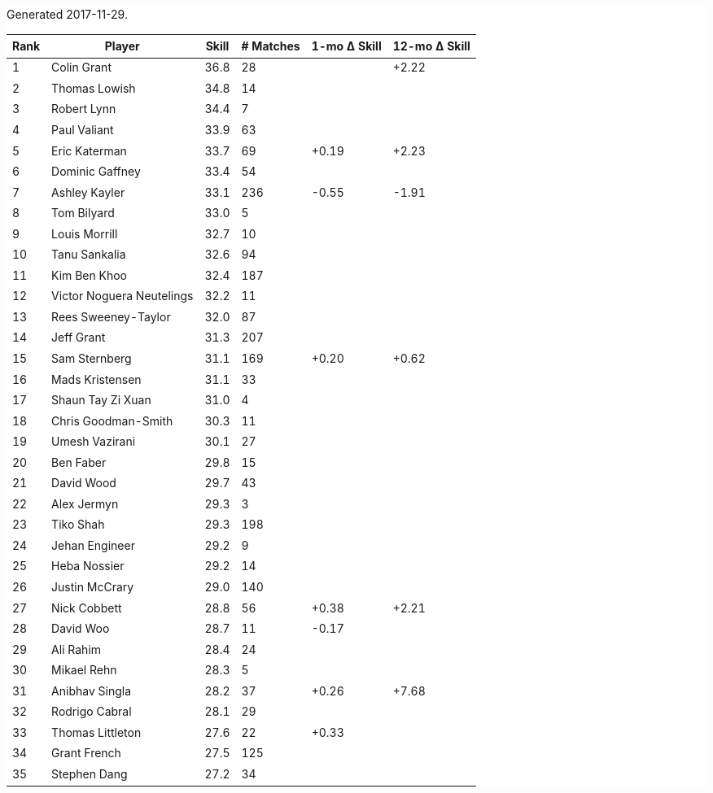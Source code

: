 Generated 2017-11-29.

| Rank | Player                    | Skill | # Matches | 1-mo Δ Skill | 12-mo Δ Skill |
|------|---------------------------|-------|-----------|--------------|---------------|
|    1 | Colin Grant               |  36.8 |        28 |              |         +2.22 |
|    2 | Thomas Lowish             |  34.8 |        14 |              |               |
|    3 | Robert Lynn               |  34.4 |         7 |              |               |
|    4 | Paul Valiant              |  33.9 |        63 |              |               |
|    5 | Eric Katerman             |  33.7 |        69 |        +0.19 |         +2.23 |
|    6 | Dominic Gaffney           |  33.4 |        54 |              |               |
|    7 | Ashley Kayler             |  33.1 |       236 |        -0.55 |         -1.91 |
|    8 | Tom Bilyard               |  33.0 |         5 |              |               |
|    9 | Louis Morrill             |  32.7 |        10 |              |               |
|   10 | Tanu Sankalia             |  32.6 |        94 |              |               |
|   11 | Kim Ben Khoo              |  32.4 |       187 |              |               |
|   12 | Victor Noguera Neutelings |  32.2 |        11 |              |               |
|   13 | Rees Sweeney-Taylor       |  32.0 |        87 |              |               |
|   14 | Jeff Grant                |  31.3 |       207 |              |               |
|   15 | Sam Sternberg             |  31.1 |       169 |        +0.20 |         +0.62 |
|   16 | Mads Kristensen           |  31.1 |        33 |              |               |
|   17 | Shaun Tay Zi Xuan         |  31.0 |         4 |              |               |
|   18 | Chris Goodman-Smith       |  30.3 |        11 |              |               |
|   19 | Umesh Vazirani            |  30.1 |        27 |              |               |
|   20 | Ben Faber                 |  29.8 |        15 |              |               |
|   21 | David Wood                |  29.7 |        43 |              |               |
|   22 | Alex Jermyn               |  29.3 |         3 |              |               |
|   23 | Tiko Shah                 |  29.3 |       198 |              |               |
|   24 | Jehan Engineer            |  29.2 |         9 |              |               |
|   25 | Heba Nossier              |  29.2 |        14 |              |               |
|   26 | Justin McCrary            |  29.0 |       140 |              |               |
|   27 | Nick Cobbett              |  28.8 |        56 |        +0.38 |         +2.21 |
|   28 | David Woo                 |  28.7 |        11 |        -0.17 |               |
|   29 | Ali Rahim                 |  28.4 |        24 |              |               |
|   30 | Mikael Rehn               |  28.3 |         5 |              |               |
|   31 | Anibhav Singla            |  28.2 |        37 |        +0.26 |         +7.68 |
|   32 | Rodrigo Cabral            |  28.1 |        29 |              |               |
|   33 | Thomas Littleton          |  27.6 |        22 |        +0.33 |               |
|   34 | Grant French              |  27.5 |       125 |              |               |
|   35 | Stephen Dang              |  27.2 |        34 |              |               |